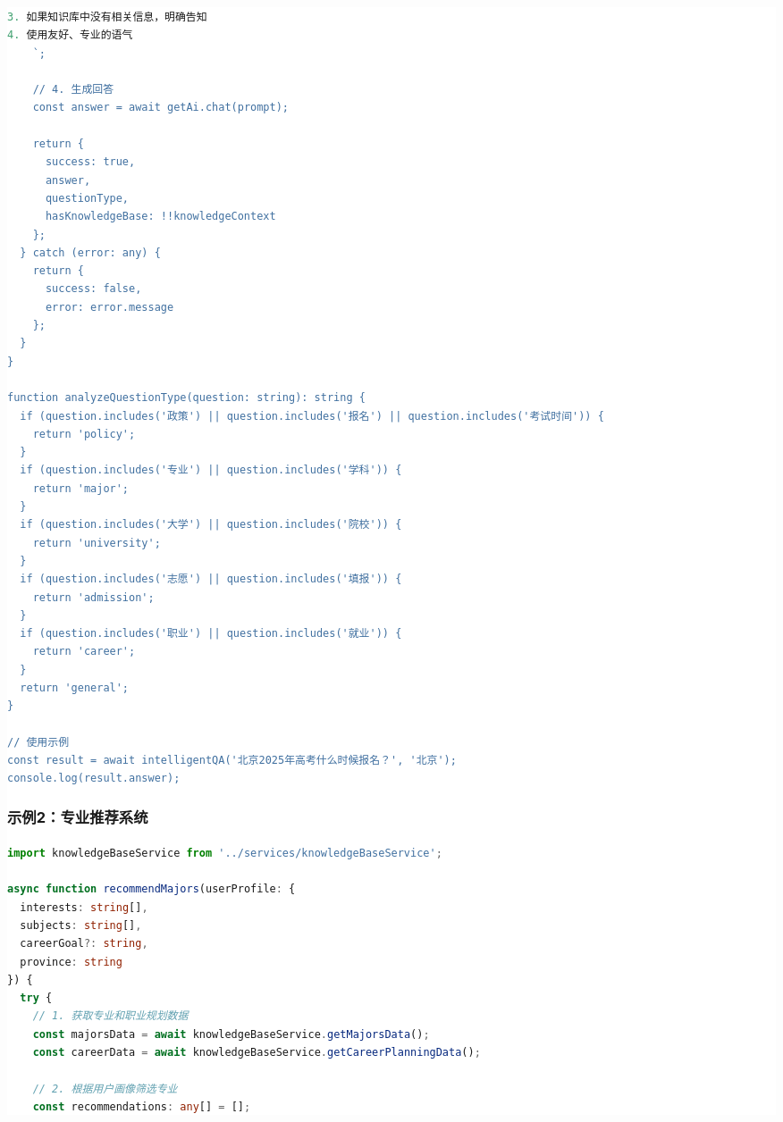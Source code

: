```typescript
3. 如果知识库中没有相关信息，明确告知
4. 使用友好、专业的语气
    `;
    
    // 4. 生成回答
    const answer = await getAi.chat(prompt);
    
    return {
      success: true,
      answer,
      questionType,
      hasKnowledgeBase: !!knowledgeContext
    };
  } catch (error: any) {
    return {
      success: false,
      error: error.message
    };
  }
}

function analyzeQuestionType(question: string): string {
  if (question.includes('政策') || question.includes('报名') || question.includes('考试时间')) {
    return 'policy';
  }
  if (question.includes('专业') || question.includes('学科')) {
    return 'major';
  }
  if (question.includes('大学') || question.includes('院校')) {
    return 'university';
  }
  if (question.includes('志愿') || question.includes('填报')) {
    return 'admission';
  }
  if (question.includes('职业') || question.includes('就业')) {
    return 'career';
  }
  return 'general';
}

// 使用示例
const result = await intelligentQA('北京2025年高考什么时候报名？', '北京');
console.log(result.answer);
```

### 示例2：专业推荐系统

```typescript
import knowledgeBaseService from '../services/knowledgeBaseService';

async function recommendMajors(userProfile: {
  interests: string[],
  subjects: string[],
  careerGoal?: string,
  province: string
}) {
  try {
    // 1. 获取专业和职业规划数据
    const majorsData = await knowledgeBaseService.getMajorsData();
    const careerData = await knowledgeBaseService.getCareerPlanningData();
    
    // 2. 根据用户画像筛选专业
    const recommendations: any[] = [];
```